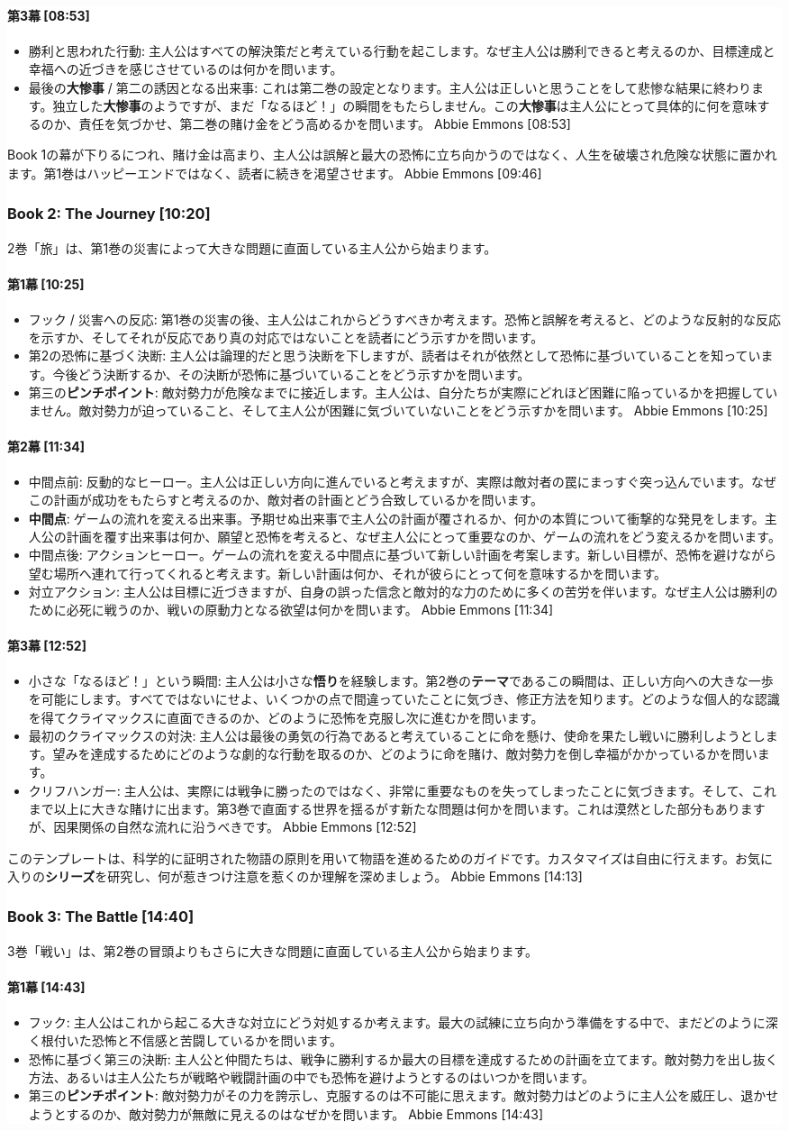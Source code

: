 #### 第3幕 [08:53]
- 勝利と思われた行動: 主人公はすべての解決策だと考えている行動を起こします。なぜ主人公は勝利できると考えるのか、目標達成と幸福への近づきを感じさせているのは何かを問います。
- 最後の**大惨事** / 第二の誘因となる出来事: これは第二巻の設定となります。主人公は正しいと思うことをして悲惨な結果に終わります。独立した**大惨事**のようですが、まだ「なるほど！」の瞬間をもたらしません。この**大惨事**は主人公にとって具体的に何を意味するのか、責任を気づかせ、第二巻の賭け金をどう高めるかを問います。
Abbie Emmons [08:53]

Book 1の幕が下りるにつれ、賭け金は高まり、主人公は誤解と最大の恐怖に立ち向かうのではなく、人生を破壊され危険な状態に置かれます。第1巻はハッピーエンドではなく、読者に続きを渇望させます。
Abbie Emmons [09:46]

### Book 2: The Journey [10:20]
2巻「旅」は、第1巻の災害によって大きな問題に直面している主人公から始まります。

#### 第1幕 [10:25]
- フック / 災害への反応: 第1巻の災害の後、主人公はこれからどうすべきか考えます。恐怖と誤解を考えると、どのような反射的な反応を示すか、そしてそれが反応であり真の対応ではないことを読者にどう示すかを問います。
- 第2の恐怖に基づく決断: 主人公は論理的だと思う決断を下しますが、読者はそれが依然として恐怖に基づいていることを知っています。今後どう決断するか、その決断が恐怖に基づいていることをどう示すかを問います。
- 第三の**ピンチポイント**: 敵対勢力が危険なまでに接近します。主人公は、自分たちが実際にどれほど困難に陥っているかを把握していません。敵対勢力が迫っていること、そして主人公が困難に気づいていないことをどう示すかを問います。
Abbie Emmons [10:25]

#### 第2幕 [11:34]
- 中間点前: 反動的なヒーロー。主人公は正しい方向に進んでいると考えますが、実際は敵対者の罠にまっすぐ突っ込んでいます。なぜこの計画が成功をもたらすと考えるのか、敵対者の計画とどう合致しているかを問います。
- **中間点**: ゲームの流れを変える出来事。予期せぬ出来事で主人公の計画が覆されるか、何かの本質について衝撃的な発見をします。主人公の計画を覆す出来事は何か、願望と恐怖を考えると、なぜ主人公にとって重要なのか、ゲームの流れをどう変えるかを問います。
- 中間点後: アクションヒーロー。ゲームの流れを変える中間点に基づいて新しい計画を考案します。新しい目標が、恐怖を避けながら望む場所へ連れて行ってくれると考えます。新しい計画は何か、それが彼らにとって何を意味するかを問います。
- 対立アクション: 主人公は目標に近づきますが、自身の誤った信念と敵対的な力のために多くの苦労を伴います。なぜ主人公は勝利のために必死に戦うのか、戦いの原動力となる欲望は何かを問います。
Abbie Emmons [11:34]

#### 第3幕 [12:52]
- 小さな「なるほど！」という瞬間: 主人公は小さな**悟り**を経験します。第2巻の**テーマ**であるこの瞬間は、正しい方向への大きな一歩を可能にします。すべてではないにせよ、いくつかの点で間違っていたことに気づき、修正方法を知ります。どのような個人的な認識を得てクライマックスに直面できるのか、どのように恐怖を克服し次に進むかを問います。
- 最初のクライマックスの対決: 主人公は最後の勇気の行為であると考えていることに命を懸け、使命を果たし戦いに勝利しようとします。望みを達成するためにどのような劇的な行動を取るのか、どのように命を賭け、敵対勢力を倒し幸福がかかっているかを問います。
- クリフハンガー: 主人公は、実際には戦争に勝ったのではなく、非常に重要なものを失ってしまったことに気づきます。そして、これまで以上に大きな賭けに出ます。第3巻で直面する世界を揺るがす新たな問題は何かを問います。これは漠然とした部分もありますが、因果関係の自然な流れに沿うべきです。
Abbie Emmons [12:52]

このテンプレートは、科学的に証明された物語の原則を用いて物語を進めるためのガイドです。カスタマイズは自由に行えます。お気に入りの**シリーズ**を研究し、何が惹きつけ注意を惹くのか理解を深めましょう。
Abbie Emmons [14:13]

### Book 3: The Battle [14:40]
3巻「戦い」は、第2巻の冒頭よりもさらに大きな問題に直面している主人公から始まります。

#### 第1幕 [14:43]
- フック: 主人公はこれから起こる大きな対立にどう対処するか考えます。最大の試練に立ち向かう準備をする中で、まだどのように深く根付いた恐怖と不信感と苦闘しているかを問います。
- 恐怖に基づく第三の決断: 主人公と仲間たちは、戦争に勝利するか最大の目標を達成するための計画を立てます。敵対勢力を出し抜く方法、あるいは主人公たちが戦略や戦闘計画の中でも恐怖を避けようとするのはいつかを問います。
- 第三の**ピンチポイント**: 敵対勢力がその力を誇示し、克服するのは不可能に思えます。敵対勢力はどのように主人公を威圧し、退かせようとするのか、敵対勢力が無敵に見えるのはなぜかを問います。
Abbie Emmons [14:43]
